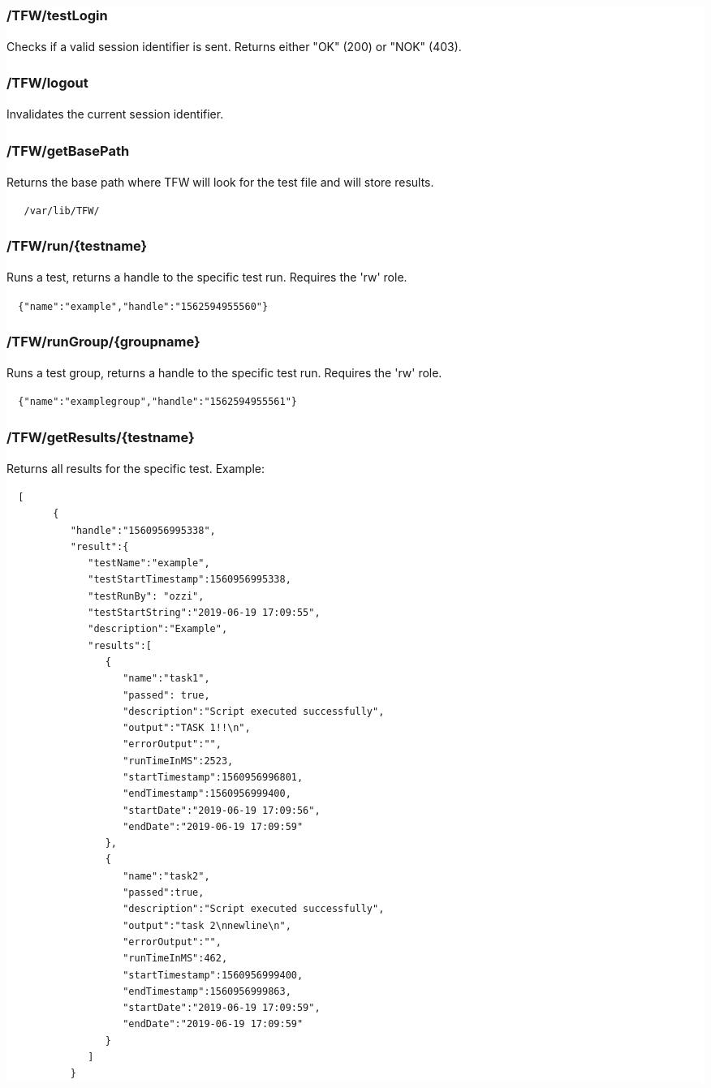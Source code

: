 ### /TFW/testLogin
Checks if a valid session identifier is sent. Returns either "OK" (200) or "NOK" (403).

### /TFW/logout
Invalidates the current session identifier.

### /TFW/getBasePath
Returns the base path where TFW will look for the test file and will store results.

       /var/lib/TFW/

### /TFW/run/{testname}
Runs a test, returns a handle to the specific test run.
Requires the 'rw' role.

      {"name":"example","handle":"1562594955560"}

### /TFW/runGroup/{groupname}
Runs a test group, returns a handle to the specific test run.
Requires the 'rw' role.

      {"name":"examplegroup","handle":"1562594955561"}

### /TFW/getResults/{testname}
Returns all results for the specific test.
Example:

      [
            {
               "handle":"1560956995338",
               "result":{
                  "testName":"example",
                  "testStartTimestamp":1560956995338,
				  "testRunBy": "ozzi",
                  "testStartString":"2019-06-19 17:09:55",
                  "description":"Example",
                  "results":[
                     {
                        "name":"task1",
                        "passed": true,
                        "description":"Script executed successfully",
                        "output":"TASK 1!!\n",
                        "errorOutput":"",
                        "runTimeInMS":2523,
                        "startTimestamp":1560956996801,
                        "endTimestamp":1560956999400,
                        "startDate":"2019-06-19 17:09:56",
                        "endDate":"2019-06-19 17:09:59"
                     },
                     {
                        "name":"task2",
                        "passed":true,
                        "description":"Script executed successfully",
                        "output":"task 2\nnewline\n",
                        "errorOutput":"",
                        "runTimeInMS":462,
                        "startTimestamp":1560956999400,
                        "endTimestamp":1560956999863,
                        "startDate":"2019-06-19 17:09:59",
                        "endDate":"2019-06-19 17:09:59"
                     }
                  ]
               }